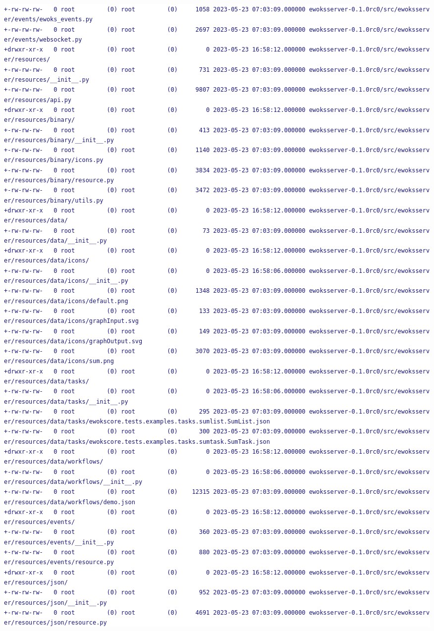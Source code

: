 ```diff
+-rw-rw-rw-   0 root         (0) root         (0)     1058 2023-05-23 07:03:09.000000 ewoksserver-0.1.0rc0/src/ewoksserver/events/ewoks_events.py
+-rw-rw-rw-   0 root         (0) root         (0)     2697 2023-05-23 07:03:09.000000 ewoksserver-0.1.0rc0/src/ewoksserver/events/websocket.py
+drwxr-xr-x   0 root         (0) root         (0)        0 2023-05-23 16:58:12.000000 ewoksserver-0.1.0rc0/src/ewoksserver/resources/
+-rw-rw-rw-   0 root         (0) root         (0)      731 2023-05-23 07:03:09.000000 ewoksserver-0.1.0rc0/src/ewoksserver/resources/__init__.py
+-rw-rw-rw-   0 root         (0) root         (0)     9807 2023-05-23 07:03:09.000000 ewoksserver-0.1.0rc0/src/ewoksserver/resources/api.py
+drwxr-xr-x   0 root         (0) root         (0)        0 2023-05-23 16:58:12.000000 ewoksserver-0.1.0rc0/src/ewoksserver/resources/binary/
+-rw-rw-rw-   0 root         (0) root         (0)      413 2023-05-23 07:03:09.000000 ewoksserver-0.1.0rc0/src/ewoksserver/resources/binary/__init__.py
+-rw-rw-rw-   0 root         (0) root         (0)     1140 2023-05-23 07:03:09.000000 ewoksserver-0.1.0rc0/src/ewoksserver/resources/binary/icons.py
+-rw-rw-rw-   0 root         (0) root         (0)     3834 2023-05-23 07:03:09.000000 ewoksserver-0.1.0rc0/src/ewoksserver/resources/binary/resource.py
+-rw-rw-rw-   0 root         (0) root         (0)     3472 2023-05-23 07:03:09.000000 ewoksserver-0.1.0rc0/src/ewoksserver/resources/binary/utils.py
+drwxr-xr-x   0 root         (0) root         (0)        0 2023-05-23 16:58:12.000000 ewoksserver-0.1.0rc0/src/ewoksserver/resources/data/
+-rw-rw-rw-   0 root         (0) root         (0)       73 2023-05-23 07:03:09.000000 ewoksserver-0.1.0rc0/src/ewoksserver/resources/data/__init__.py
+drwxr-xr-x   0 root         (0) root         (0)        0 2023-05-23 16:58:12.000000 ewoksserver-0.1.0rc0/src/ewoksserver/resources/data/icons/
+-rw-rw-rw-   0 root         (0) root         (0)        0 2023-05-23 16:58:06.000000 ewoksserver-0.1.0rc0/src/ewoksserver/resources/data/icons/__init__.py
+-rw-rw-rw-   0 root         (0) root         (0)     1348 2023-05-23 07:03:09.000000 ewoksserver-0.1.0rc0/src/ewoksserver/resources/data/icons/default.png
+-rw-rw-rw-   0 root         (0) root         (0)      133 2023-05-23 07:03:09.000000 ewoksserver-0.1.0rc0/src/ewoksserver/resources/data/icons/graphInput.svg
+-rw-rw-rw-   0 root         (0) root         (0)      149 2023-05-23 07:03:09.000000 ewoksserver-0.1.0rc0/src/ewoksserver/resources/data/icons/graphOutput.svg
+-rw-rw-rw-   0 root         (0) root         (0)     3070 2023-05-23 07:03:09.000000 ewoksserver-0.1.0rc0/src/ewoksserver/resources/data/icons/sum.png
+drwxr-xr-x   0 root         (0) root         (0)        0 2023-05-23 16:58:12.000000 ewoksserver-0.1.0rc0/src/ewoksserver/resources/data/tasks/
+-rw-rw-rw-   0 root         (0) root         (0)        0 2023-05-23 16:58:06.000000 ewoksserver-0.1.0rc0/src/ewoksserver/resources/data/tasks/__init__.py
+-rw-rw-rw-   0 root         (0) root         (0)      295 2023-05-23 07:03:09.000000 ewoksserver-0.1.0rc0/src/ewoksserver/resources/data/tasks/ewokscore.tests.examples.tasks.sumlist.SumList.json
+-rw-rw-rw-   0 root         (0) root         (0)      300 2023-05-23 07:03:09.000000 ewoksserver-0.1.0rc0/src/ewoksserver/resources/data/tasks/ewokscore.tests.examples.tasks.sumtask.SumTask.json
+drwxr-xr-x   0 root         (0) root         (0)        0 2023-05-23 16:58:12.000000 ewoksserver-0.1.0rc0/src/ewoksserver/resources/data/workflows/
+-rw-rw-rw-   0 root         (0) root         (0)        0 2023-05-23 16:58:06.000000 ewoksserver-0.1.0rc0/src/ewoksserver/resources/data/workflows/__init__.py
+-rw-rw-rw-   0 root         (0) root         (0)    12315 2023-05-23 07:03:09.000000 ewoksserver-0.1.0rc0/src/ewoksserver/resources/data/workflows/demo.json
+drwxr-xr-x   0 root         (0) root         (0)        0 2023-05-23 16:58:12.000000 ewoksserver-0.1.0rc0/src/ewoksserver/resources/events/
+-rw-rw-rw-   0 root         (0) root         (0)      360 2023-05-23 07:03:09.000000 ewoksserver-0.1.0rc0/src/ewoksserver/resources/events/__init__.py
+-rw-rw-rw-   0 root         (0) root         (0)      880 2023-05-23 07:03:09.000000 ewoksserver-0.1.0rc0/src/ewoksserver/resources/events/resource.py
+drwxr-xr-x   0 root         (0) root         (0)        0 2023-05-23 16:58:12.000000 ewoksserver-0.1.0rc0/src/ewoksserver/resources/json/
+-rw-rw-rw-   0 root         (0) root         (0)      952 2023-05-23 07:03:09.000000 ewoksserver-0.1.0rc0/src/ewoksserver/resources/json/__init__.py
+-rw-rw-rw-   0 root         (0) root         (0)     4691 2023-05-23 07:03:09.000000 ewoksserver-0.1.0rc0/src/ewoksserver/resources/json/resource.py
```